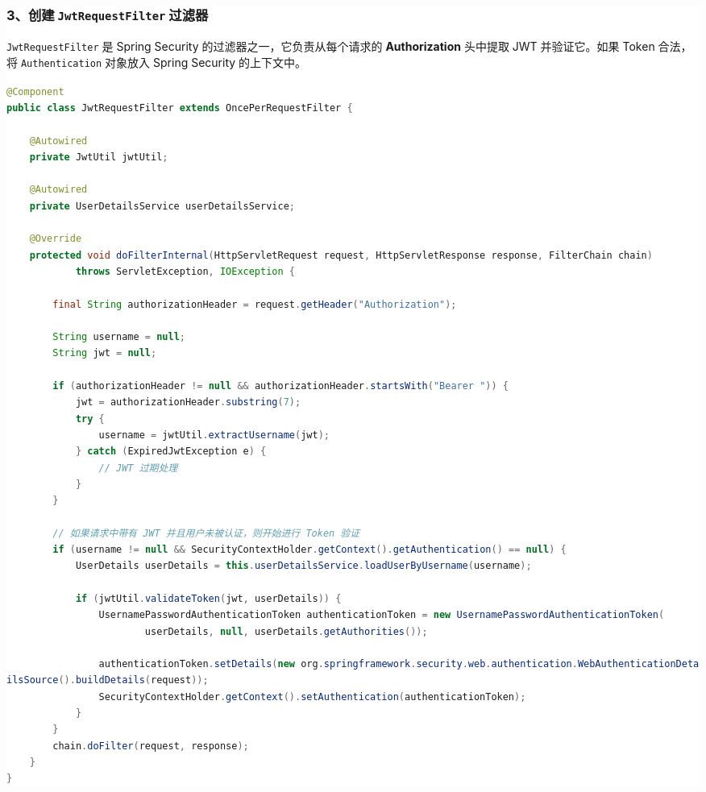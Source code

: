 ### 3、创建 `JwtRequestFilter` 过滤器
`JwtRequestFilter` 是 Spring Security 的过滤器之一，它负责从每个请求的 **Authorization** 头中提取 JWT 并验证它。如果 Token 合法，将 `Authentication` 对象放入 Spring Security 的上下文中。
``` java
@Component
public class JwtRequestFilter extends OncePerRequestFilter {

    @Autowired
    private JwtUtil jwtUtil;

    @Autowired
    private UserDetailsService userDetailsService;

    @Override
    protected void doFilterInternal(HttpServletRequest request, HttpServletResponse response, FilterChain chain)
            throws ServletException, IOException {

        final String authorizationHeader = request.getHeader("Authorization");

        String username = null;
        String jwt = null;

        if (authorizationHeader != null && authorizationHeader.startsWith("Bearer ")) {
            jwt = authorizationHeader.substring(7);
            try {
                username = jwtUtil.extractUsername(jwt);
            } catch (ExpiredJwtException e) {
                // JWT 过期处理
            }
        }

        // 如果请求中带有 JWT 并且用户未被认证，则开始进行 Token 验证
        if (username != null && SecurityContextHolder.getContext().getAuthentication() == null) {
            UserDetails userDetails = this.userDetailsService.loadUserByUsername(username);

            if (jwtUtil.validateToken(jwt, userDetails)) {
                UsernamePasswordAuthenticationToken authenticationToken = new UsernamePasswordAuthenticationToken(
                        userDetails, null, userDetails.getAuthorities());

                authenticationToken.setDetails(new org.springframework.security.web.authentication.WebAuthenticationDetailsSource().buildDetails(request));
                SecurityContextHolder.getContext().setAuthentication(authenticationToken);
            }
        }
        chain.doFilter(request, response);
    }
}

```
